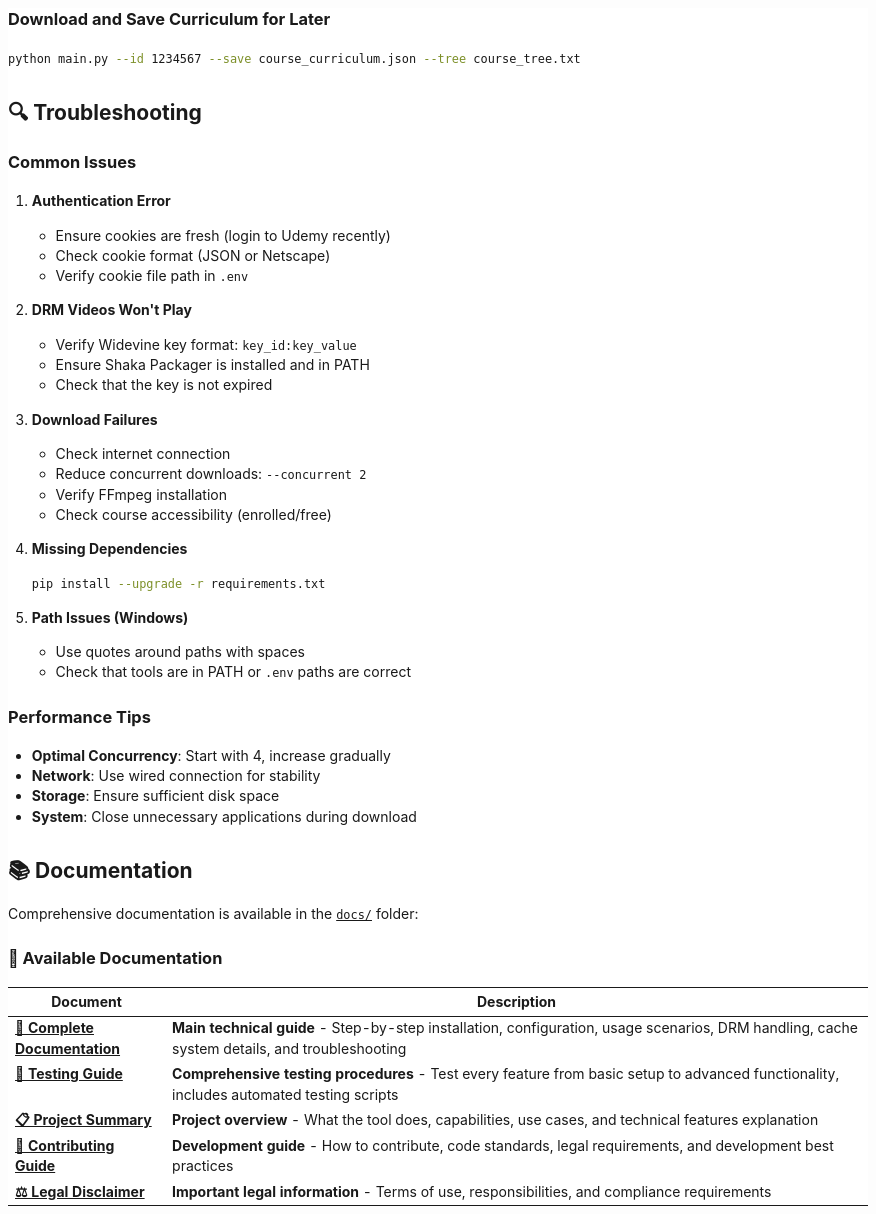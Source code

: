 ### Download and Save Curriculum for Later
```bash
python main.py --id 1234567 --save course_curriculum.json --tree course_tree.txt
```

## 🔍 Troubleshooting

### Common Issues

1. **Authentication Error**
   - Ensure cookies are fresh (login to Udemy recently)
   - Check cookie format (JSON or Netscape)
   - Verify cookie file path in `.env`

2. **DRM Videos Won't Play**
   - Verify Widevine key format: `key_id:key_value`
   - Ensure Shaka Packager is installed and in PATH
   - Check that the key is not expired

3. **Download Failures**
   - Check internet connection
   - Reduce concurrent downloads: `--concurrent 2`
   - Verify FFmpeg installation
   - Check course accessibility (enrolled/free)

4. **Missing Dependencies**
   ```bash
   pip install --upgrade -r requirements.txt
   ```

5. **Path Issues (Windows)**
   - Use quotes around paths with spaces
   - Check that tools are in PATH or `.env` paths are correct

### Performance Tips

- **Optimal Concurrency**: Start with 4, increase gradually
- **Network**: Use wired connection for stability
- **Storage**: Ensure sufficient disk space
- **System**: Close unnecessary applications during download

## 📚 Documentation

Comprehensive documentation is available in the [`docs/`](docs/) folder:

### 📖 Available Documentation

| Document | Description |
|----------|-------------|
| **[📘 Complete Documentation](docs/documentation.md)** | **Main technical guide** - Step-by-step installation, configuration, usage scenarios, DRM handling, cache system details, and troubleshooting |
| **[🧪 Testing Guide](docs/test.md)** | **Comprehensive testing procedures** - Test every feature from basic setup to advanced functionality, includes automated testing scripts |
| **[📋 Project Summary](docs/SUMMARY.md)** | **Project overview** - What the tool does, capabilities, use cases, and technical features explanation |
| **[🤝 Contributing Guide](docs/CONTRIBUTING.md)** | **Development guide** - How to contribute, code standards, legal requirements, and development best practices |
| **[⚖️ Legal Disclaimer](docs/LEGAL_DISCLAIMER.md)** | **Important legal information** - Terms of use, responsibilities, and compliance requirements |
